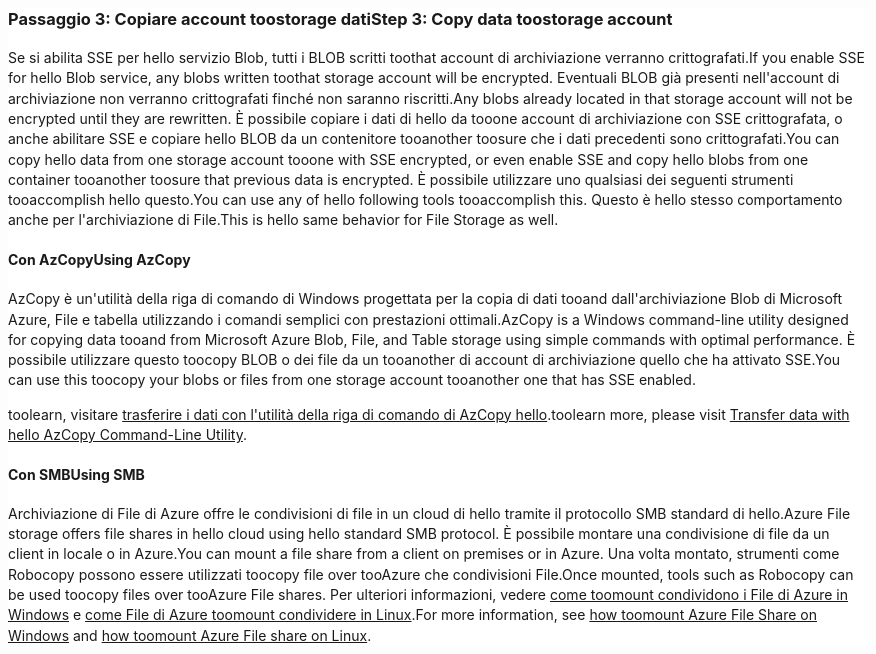 ### <a name="step-3-copy-data-toostorage-account"></a><span data-ttu-id="3b908-148">Passaggio 3: Copiare account toostorage dati</span><span class="sxs-lookup"><span data-stu-id="3b908-148">Step 3: Copy data toostorage account</span></span>
<span data-ttu-id="3b908-149">Se si abilita SSE per hello servizio Blob, tutti i BLOB scritti toothat account di archiviazione verranno crittografati.</span><span class="sxs-lookup"><span data-stu-id="3b908-149">If you enable SSE for hello Blob service, any blobs written toothat storage account will be encrypted.</span></span> <span data-ttu-id="3b908-150">Eventuali BLOB già presenti nell'account di archiviazione non verranno crittografati finché non saranno riscritti.</span><span class="sxs-lookup"><span data-stu-id="3b908-150">Any blobs already located in that storage account will not be encrypted until they are rewritten.</span></span> <span data-ttu-id="3b908-151">È possibile copiare i dati di hello da tooone account di archiviazione con SSE crittografata, o anche abilitare SSE e copiare hello BLOB da un contenitore tooanother toosure che i dati precedenti sono crittografati.</span><span class="sxs-lookup"><span data-stu-id="3b908-151">You can copy hello data from one storage account tooone with SSE encrypted, or even enable SSE and copy hello blobs from one container tooanother toosure that previous data is encrypted.</span></span> <span data-ttu-id="3b908-152">È possibile utilizzare uno qualsiasi dei seguenti strumenti tooaccomplish hello questo.</span><span class="sxs-lookup"><span data-stu-id="3b908-152">You can use any of hello following tools tooaccomplish this.</span></span> <span data-ttu-id="3b908-153">Questo è hello stesso comportamento anche per l'archiviazione di File.</span><span class="sxs-lookup"><span data-stu-id="3b908-153">This is hello same behavior for File Storage as well.</span></span>

#### <a name="using-azcopy"></a><span data-ttu-id="3b908-154">Con AzCopy</span><span class="sxs-lookup"><span data-stu-id="3b908-154">Using AzCopy</span></span>
<span data-ttu-id="3b908-155">AzCopy è un'utilità della riga di comando di Windows progettata per la copia di dati tooand dall'archiviazione Blob di Microsoft Azure, File e tabella utilizzando i comandi semplici con prestazioni ottimali.</span><span class="sxs-lookup"><span data-stu-id="3b908-155">AzCopy is a Windows command-line utility designed for copying data tooand from Microsoft Azure Blob, File, and Table storage using simple commands with optimal performance.</span></span> <span data-ttu-id="3b908-156">È possibile utilizzare questo toocopy BLOB o dei file da un tooanother di account di archiviazione quello che ha attivato SSE.</span><span class="sxs-lookup"><span data-stu-id="3b908-156">You can use this toocopy your blobs or files from one storage account tooanother one that has SSE enabled.</span></span> 

<span data-ttu-id="3b908-157">toolearn, visitare [trasferire i dati con l'utilità della riga di comando di AzCopy hello](storage-use-azcopy.md).</span><span class="sxs-lookup"><span data-stu-id="3b908-157">toolearn more, please visit [Transfer data with hello AzCopy Command-Line Utility](storage-use-azcopy.md).</span></span>

#### <a name="using-smb"></a><span data-ttu-id="3b908-158">Con SMB</span><span class="sxs-lookup"><span data-stu-id="3b908-158">Using SMB</span></span>
<span data-ttu-id="3b908-159">Archiviazione di File di Azure offre le condivisioni di file in un cloud di hello tramite il protocollo SMB standard di hello.</span><span class="sxs-lookup"><span data-stu-id="3b908-159">Azure File storage offers file shares in hello cloud using hello standard SMB protocol.</span></span> <span data-ttu-id="3b908-160">È possibile montare una condivisione di file da un client in locale o in Azure.</span><span class="sxs-lookup"><span data-stu-id="3b908-160">You can mount a file share from a client on premises or in Azure.</span></span> <span data-ttu-id="3b908-161">Una volta montato, strumenti come Robocopy possono essere utilizzati toocopy file over tooAzure che condivisioni File.</span><span class="sxs-lookup"><span data-stu-id="3b908-161">Once mounted, tools such as Robocopy can be used toocopy files over tooAzure File shares.</span></span> <span data-ttu-id="3b908-162">Per ulteriori informazioni, vedere [come toomount condividono i File di Azure in Windows](../files/storage-how-to-use-files-windows.md) e [come File di Azure toomount condividere in Linux](../storage-how-to-use-files-linux.md).</span><span class="sxs-lookup"><span data-stu-id="3b908-162">For more information, see [how toomount Azure File Share on Windows](../files/storage-how-to-use-files-windows.md) and [how toomount Azure File share on Linux](../storage-how-to-use-files-linux.md).</span></span>
